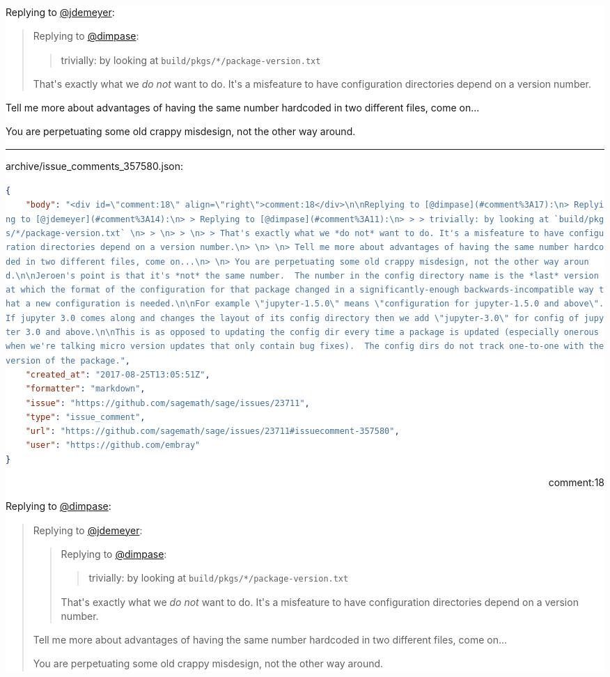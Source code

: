 Replying to [@jdemeyer](#comment%3A14):
> Replying to [@dimpase](#comment%3A11):
> > trivially: by looking at `build/pkgs/*/package-version.txt` 
> 
> 
> That's exactly what we *do not* want to do. It's a misfeature to have configuration directories depend on a version number.

Tell me more about advantages of having the same number hardcoded in two different files, come on...

You are perpetuating some old crappy misdesign, not the other way around.



---

archive/issue_comments_357580.json:
```json
{
    "body": "<div id=\"comment:18\" align=\"right\">comment:18</div>\n\nReplying to [@dimpase](#comment%3A17):\n> Replying to [@jdemeyer](#comment%3A14):\n> > Replying to [@dimpase](#comment%3A11):\n> > > trivially: by looking at `build/pkgs/*/package-version.txt` \n> > \n> > \n> > That's exactly what we *do not* want to do. It's a misfeature to have configuration directories depend on a version number.\n> \n> \n> Tell me more about advantages of having the same number hardcoded in two different files, come on...\n> \n> You are perpetuating some old crappy misdesign, not the other way around.\n\nJeroen's point is that it's *not* the same number.  The number in the config directory name is the *last* version at which the format of the configuration for that package changed in a significantly-enough backwards-incompatible way that a new configuration is needed.\n\nFor example \"jupyter-1.5.0\" means \"configuration for jupyter-1.5.0 and above\".  If jupyter 3.0 comes along and changes the layout of its config directory then we add \"jupyter-3.0\" for config of jupyter 3.0 and above.\n\nThis is as opposed to updating the config dir every time a package is updated (especially onerous when we're talking micro version updates that only contain bug fixes).  The config dirs do not track one-to-one with the version of the package.",
    "created_at": "2017-08-25T13:05:51Z",
    "formatter": "markdown",
    "issue": "https://github.com/sagemath/sage/issues/23711",
    "type": "issue_comment",
    "url": "https://github.com/sagemath/sage/issues/23711#issuecomment-357580",
    "user": "https://github.com/embray"
}
```

<div id="comment:18" align="right">comment:18</div>

Replying to [@dimpase](#comment%3A17):
> Replying to [@jdemeyer](#comment%3A14):
> > Replying to [@dimpase](#comment%3A11):
> > > trivially: by looking at `build/pkgs/*/package-version.txt` 
> > 
> > 
> > That's exactly what we *do not* want to do. It's a misfeature to have configuration directories depend on a version number.
> 
> 
> Tell me more about advantages of having the same number hardcoded in two different files, come on...
> 
> You are perpetuating some old crappy misdesign, not the other way around.
